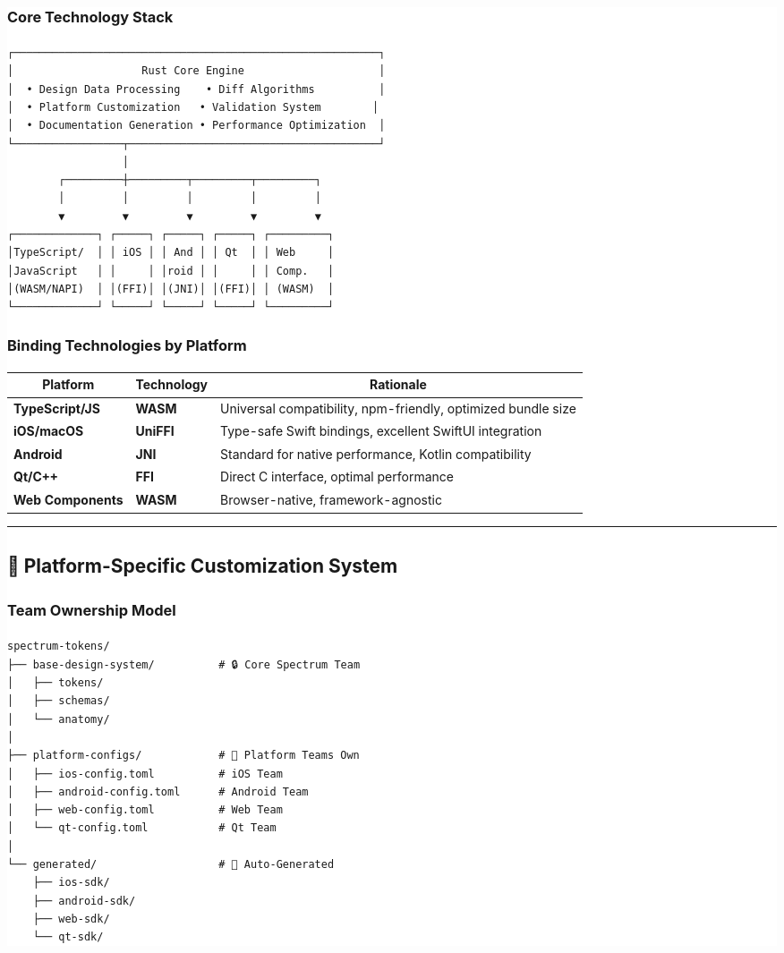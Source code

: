 ### **Core Technology Stack**

```
┌─────────────────────────────────────────────────────────┐
│                    Rust Core Engine                     │
│  • Design Data Processing    • Diff Algorithms          │
│  • Platform Customization   • Validation System        │
│  • Documentation Generation • Performance Optimization  │
└─────────────────┬───────────────────────────────────────┘
                  │
        ┌─────────┼─────────┬─────────┬─────────┐
        │         │         │         │         │
        ▼         ▼         ▼         ▼         ▼
┌─────────────┐ ┌─────┐ ┌─────┐ ┌─────┐ ┌─────────┐
│TypeScript/  │ │ iOS │ │ And │ │ Qt  │ │ Web     │
│JavaScript   │ │     │ │roid │ │     │ │ Comp.   │
│(WASM/NAPI)  │ │(FFI)│ │(JNI)│ │(FFI)│ │ (WASM)  │
└─────────────┘ └─────┘ └─────┘ └─────┘ └─────────┘
```

### **Binding Technologies by Platform**

| Platform           | Technology | Rationale                                                    |
| ------------------ | ---------- | ------------------------------------------------------------ |
| **TypeScript/JS**  | **WASM**   | Universal compatibility, npm-friendly, optimized bundle size |
| **iOS/macOS**      | **UniFFI** | Type-safe Swift bindings, excellent SwiftUI integration      |
| **Android**        | **JNI**    | Standard for native performance, Kotlin compatibility        |
| **Qt/C++**         | **FFI**    | Direct C interface, optimal performance                      |
| **Web Components** | **WASM**   | Browser-native, framework-agnostic                           |

---

## 🎯 **Platform-Specific Customization System**

### **Team Ownership Model**

```
spectrum-tokens/
├── base-design-system/          # 🔒 Core Spectrum Team
│   ├── tokens/
│   ├── schemas/
│   └── anatomy/
│
├── platform-configs/            # 🎯 Platform Teams Own
│   ├── ios-config.toml          # iOS Team
│   ├── android-config.toml      # Android Team
│   ├── web-config.toml          # Web Team
│   └── qt-config.toml           # Qt Team
│
└── generated/                   # 🤖 Auto-Generated
    ├── ios-sdk/
    ├── android-sdk/
    ├── web-sdk/
    └── qt-sdk/
```

